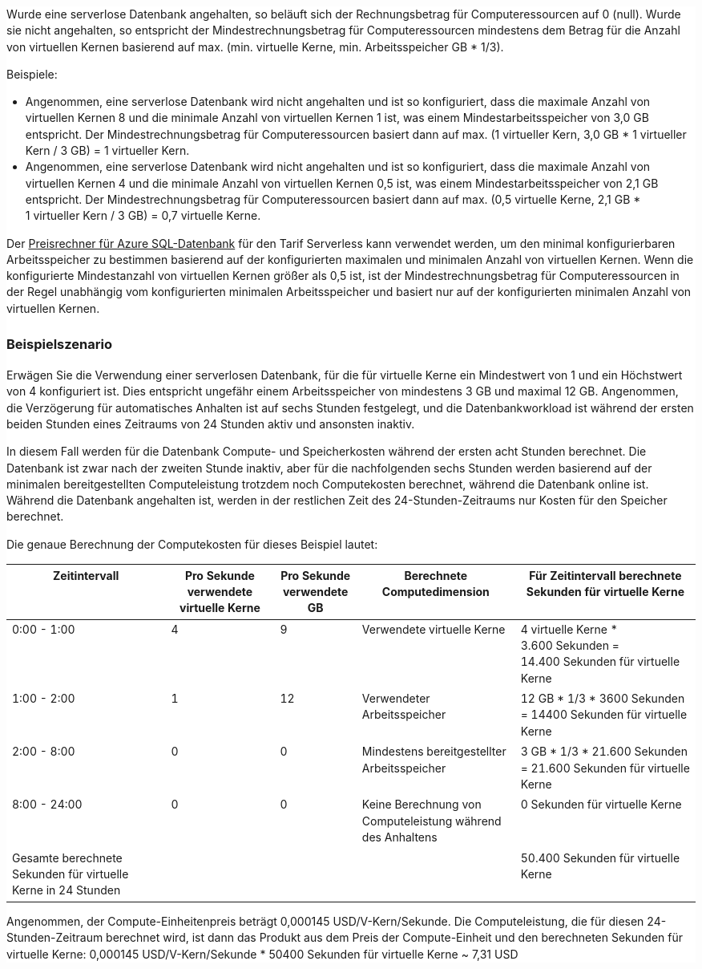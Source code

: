 Wurde eine serverlose Datenbank angehalten, so beläuft sich der Rechnungsbetrag für Computeressourcen auf 0 (null).  Wurde sie nicht angehalten, so entspricht der Mindestrechnungsbetrag für Computeressourcen mindestens dem Betrag für die Anzahl von virtuellen Kernen basierend auf max. (min. virtuelle Kerne, min. Arbeitsspeicher GB * 1/3).

Beispiele:

- Angenommen, eine serverlose Datenbank wird nicht angehalten und ist so konfiguriert, dass die maximale Anzahl von virtuellen Kernen 8 und die minimale Anzahl von virtuellen Kernen 1 ist, was einem Mindestarbeitsspeicher von 3,0 GB entspricht.  Der Mindestrechnungsbetrag für Computeressourcen basiert dann auf max. (1 virtueller Kern, 3,0 GB * 1 virtueller Kern / 3 GB) = 1 virtueller Kern.
- Angenommen, eine serverlose Datenbank wird nicht angehalten und ist so konfiguriert, dass die maximale Anzahl von virtuellen Kernen 4 und die minimale Anzahl von virtuellen Kernen 0,5 ist, was einem Mindestarbeitsspeicher von 2,1 GB entspricht.  Der Mindestrechnungsbetrag für Computeressourcen basiert dann auf max. (0,5 virtuelle Kerne, 2,1 GB * 1 virtueller Kern / 3 GB) = 0,7 virtuelle Kerne.

Der [Preisrechner für Azure SQL-Datenbank](https://azure.microsoft.com/pricing/calculator/?service=sql-database) für den Tarif Serverless kann verwendet werden, um den minimal konfigurierbaren Arbeitsspeicher zu bestimmen basierend auf der konfigurierten maximalen und minimalen Anzahl von virtuellen Kernen.  Wenn die konfigurierte Mindestanzahl von virtuellen Kernen größer als 0,5 ist, ist der Mindestrechnungsbetrag für Computeressourcen in der Regel unabhängig vom konfigurierten minimalen Arbeitsspeicher und basiert nur auf der konfigurierten minimalen Anzahl von virtuellen Kernen.

### <a name="example-scenario"></a>Beispielszenario

Erwägen Sie die Verwendung einer serverlosen Datenbank, für die für virtuelle Kerne ein Mindestwert von 1 und ein Höchstwert von 4 konfiguriert ist.  Dies entspricht ungefähr einem Arbeitsspeicher von mindestens 3 GB und maximal 12 GB.  Angenommen, die Verzögerung für automatisches Anhalten ist auf sechs Stunden festgelegt, und die Datenbankworkload ist während der ersten beiden Stunden eines Zeitraums von 24 Stunden aktiv und ansonsten inaktiv.    

In diesem Fall werden für die Datenbank Compute- und Speicherkosten während der ersten acht Stunden berechnet.  Die Datenbank ist zwar nach der zweiten Stunde inaktiv, aber für die nachfolgenden sechs Stunden werden basierend auf der minimalen bereitgestellten Computeleistung trotzdem noch Computekosten berechnet, während die Datenbank online ist.  Während die Datenbank angehalten ist, werden in der restlichen Zeit des 24-Stunden-Zeitraums nur Kosten für den Speicher berechnet.

Die genaue Berechnung der Computekosten für dieses Beispiel lautet:

|Zeitintervall|Pro Sekunde verwendete virtuelle Kerne|Pro Sekunde verwendete GB|Berechnete Computedimension|Für Zeitintervall berechnete Sekunden für virtuelle Kerne|
|---|---|---|---|---|
|0:00 - 1:00|4|9|Verwendete virtuelle Kerne|4 virtuelle Kerne * 3.600 Sekunden = 14.400 Sekunden für virtuelle Kerne|
|1:00 - 2:00|1|12|Verwendeter Arbeitsspeicher|12 GB * 1/3 * 3600 Sekunden = 14400 Sekunden für virtuelle Kerne|
|2:00 - 8:00|0|0|Mindestens bereitgestellter Arbeitsspeicher|3 GB * 1/3 * 21.600 Sekunden = 21.600 Sekunden für virtuelle Kerne|
|8:00 - 24:00|0|0|Keine Berechnung von Computeleistung während des Anhaltens|0 Sekunden für virtuelle Kerne|
|Gesamte berechnete Sekunden für virtuelle Kerne in 24 Stunden||||50.400 Sekunden für virtuelle Kerne|

Angenommen, der Compute-Einheitenpreis beträgt 0,000145 USD/V-Kern/Sekunde.  Die Computeleistung, die für diesen 24-Stunden-Zeitraum berechnet wird, ist dann das Produkt aus dem Preis der Compute-Einheit und den berechneten Sekunden für virtuelle Kerne: 0,000145 USD/V-Kern/Sekunde * 50400 Sekunden für virtuelle Kerne ~ 7,31 USD
